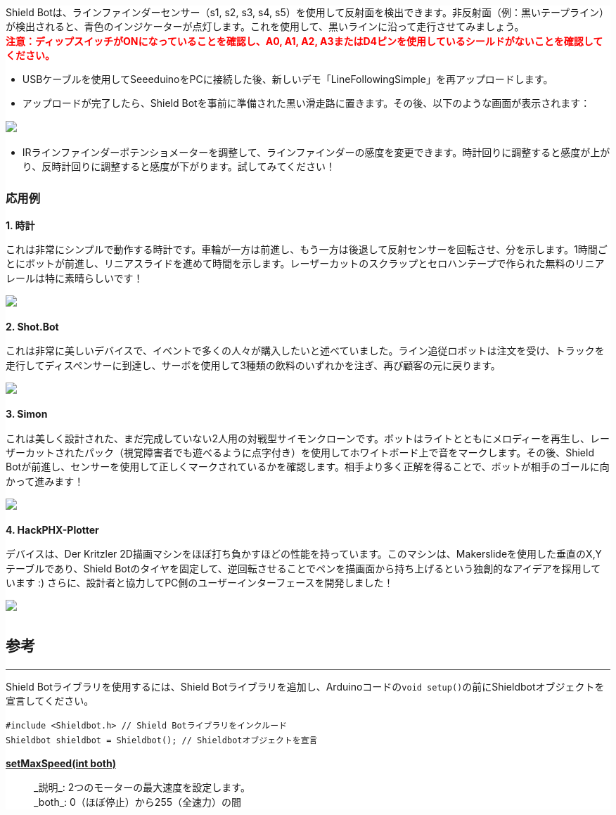 Shield Botは、ラインファインダーセンサー（s1, s2, s3, s4, s5）を使用して反射面を検出できます。非反射面（例：黒いテープライン）が検出されると、青色のインジケーターが点灯します。これを使用して、黒いラインに沿って走行させてみましょう。<br />
**<font color="red">注意：ディップスイッチがONになっていることを確認し、A0, A1, A2, A3またはD4ピンを使用しているシールドがないことを確認してください。</font>**

* USBケーブルを使用してSeeeduinoをPCに接続した後、新しいデモ「LineFollowingSimple」を再アップロードします。

* アップロードが完了したら、Shield Botを事前に準備された黒い滑走路に置きます。その後、以下のような画面が表示されます：

![](https://files.seeedstudio.com/wiki/Shield_Bot_V1.1/img/Shield_Bot_Line_Finder.jpg)

* IRラインファインダーポテンショメーターを調整して、ラインファインダーの感度を変更できます。時計回りに調整すると感度が上がり、反時計回りに調整すると感度が下がります。試してみてください！

### 応用例

**1. 時計**

これは非常にシンプルで動作する時計です。車輪が一方は前進し、もう一方は後退して反射センサーを回転させ、分を示します。1時間ごとにボットが前進し、リニアスライドを進めて時間を示します。レーザーカットのスクラップとセロハンテープで作られた無料のリニアレールは特に素晴らしいです！

![](https://files.seeedstudio.com/wiki/Shield_Bot_V1.1/img/Team1_2.jpg)

**2. Shot.Bot**

これは非常に美しいデバイスで、イベントで多くの人々が購入したいと述べていました。ライン追従ロボットは注文を受け、トラックを走行してディスペンサーに到達し、サーボを使用して3種類の飲料のいずれかを注ぎ、再び顧客の元に戻ります。

![](https://files.seeedstudio.com/wiki/Shield_Bot_V1.1/img/Team7_2.jpg)

**3. Simon**

これは美しく設計された、まだ完成していない2人用の対戦型サイモンクローンです。ボットはライトとともにメロディーを再生し、レーザーカットされたパック（視覚障害者でも遊べるように点字付き）を使用してホワイトボード上で音をマークします。その後、Shield Botが前進し、センサーを使用して正しくマークされているかを確認します。相手より多く正解を得ることで、ボットが相手のゴールに向かって進みます！

![](https://files.seeedstudio.com/wiki/Shield_Bot_V1.1/img/Team6_2.jpg)

**4. HackPHX-Plotter**

デバイスは、Der Kritzler 2D描画マシンをほぼ打ち負かすほどの性能を持っています。このマシンは、Makerslideを使用した垂直のX,Yテーブルであり、Shield Botのタイヤを固定して、逆回転させることでペンを描画面から持ち上げるという独創的なアイデアを採用しています :) さらに、設計者と協力してPC側のユーザーインターフェースを開発しました！

![](https://files.seeedstudio.com/wiki/Shield_Bot_V1.1/img/Team8.jpg)

## 参考

---
Shield Botライブラリを使用するには、Shield Botライブラリを追加し、Arduinoコードの`void setup()`の前にShieldbotオブジェクトを宣言してください。

```
#include <Shieldbot.h> // Shield Botライブラリをインクルード
Shieldbot shieldbot = Shieldbot(); // Shieldbotオブジェクトを宣言
```

**<u>setMaxSpeed(int both)</u>**

<dl><dd>_説明_: 2つのモーターの最大速度を設定します。
</dd><dd>_both_: 0（ほぼ停止）から255（全速力）の間
</dd></dl>
